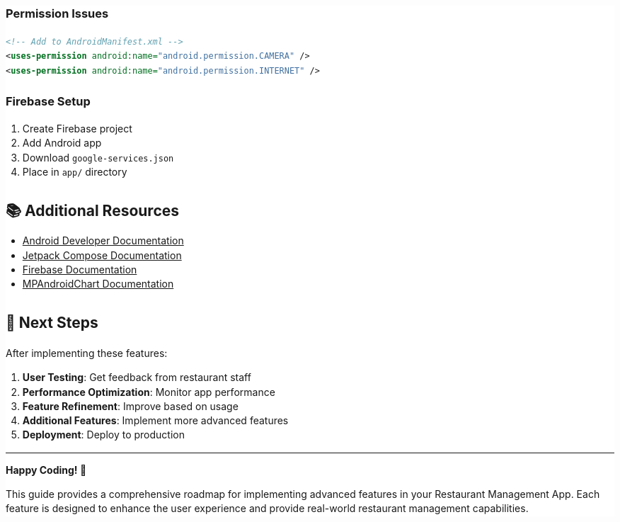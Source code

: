 ### **Permission Issues**
```xml
<!-- Add to AndroidManifest.xml -->
<uses-permission android:name="android.permission.CAMERA" />
<uses-permission android:name="android.permission.INTERNET" />
```

### **Firebase Setup**
1. Create Firebase project
2. Add Android app
3. Download `google-services.json`
4. Place in `app/` directory

## 📚 **Additional Resources**

- [Android Developer Documentation](https://developer.android.com/)
- [Jetpack Compose Documentation](https://developer.android.com/jetpack/compose)
- [Firebase Documentation](https://firebase.google.com/docs)
- [MPAndroidChart Documentation](https://github.com/PhilJay/MPAndroidChart)

## 🎯 **Next Steps**

After implementing these features:

1. **User Testing**: Get feedback from restaurant staff
2. **Performance Optimization**: Monitor app performance
3. **Feature Refinement**: Improve based on usage
4. **Additional Features**: Implement more advanced features
5. **Deployment**: Deploy to production

---

**Happy Coding! 🚀**

This guide provides a comprehensive roadmap for implementing advanced features in your Restaurant Management App. Each feature is designed to enhance the user experience and provide real-world restaurant management capabilities.
